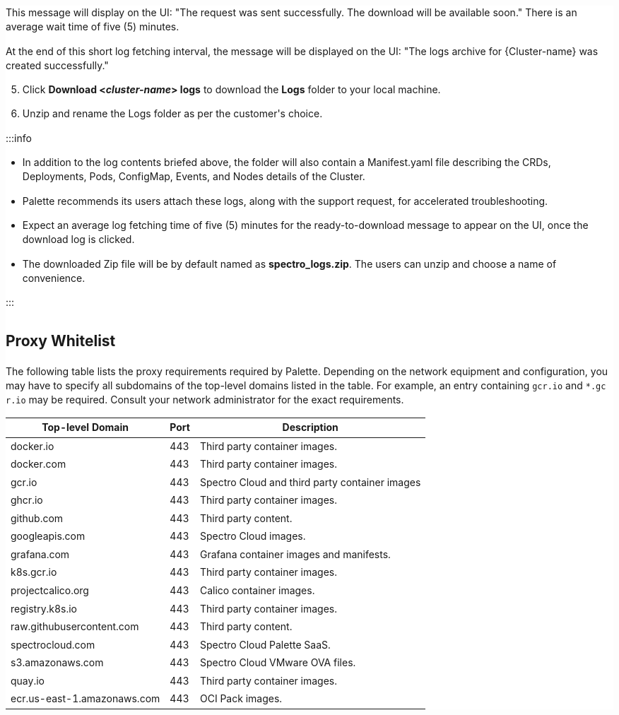    This message will display on the UI: "The request was sent successfully. The download will be available soon." There
   is an average wait time of five (5) minutes.

   At the end of this short log fetching interval, the message will be displayed on the UI: "The logs archive for
   \{Cluster-name} was created successfully."

5. Click **Download \<_cluster-name_> logs** to download the **Logs** folder to your local machine.

6. Unzip and rename the Logs folder as per the customer's choice.

:::info

- In addition to the log contents briefed above, the folder will also contain a Manifest.yaml file describing the CRDs,
  Deployments, Pods, ConfigMap, Events, and Nodes details of the Cluster.

- Palette recommends its users attach these logs, along with the support request, for accelerated troubleshooting.

- Expect an average log fetching time of five (5) minutes for the ready-to-download message to appear on the UI, once
  the download log is clicked.

- The downloaded Zip file will be by default named as **spectro_logs.zip**. The users can unzip and choose a name of
  convenience.

:::

## Proxy Whitelist

The following table lists the proxy requirements required by Palette. Depending on the network equipment and
configuration, you may have to specify all subdomains of the top-level domains listed in the table. For example, an
entry containing `gcr.io` and `*.gcr.io` may be required. Consult your network administrator for the exact requirements.

| **Top-level Domain**        | **Port** | **Description**                                             |
| --------------------------- | -------- | ----------------------------------------------------------- |
| docker.io                   | 443      | Third party container images.                               |
| docker.com                  | 443      | Third party container images.                               |
| gcr.io                      | 443      | Spectro Cloud and third party container images              |
| ghcr.io                     | 443      | Third party container images.                               |
| github.com                  | 443      | Third party content.                                        |
| googleapis.com              | 443      | Spectro Cloud images.                                       |
| grafana.com                 | 443      | Grafana container images and manifests.                     |
| k8s.gcr.io                  | 443      | Third party container images.                               |
| projectcalico.org           | 443      | Calico container images.                                    |
| registry.k8s.io             | 443      | Third party container images.                               |
| raw.githubusercontent.com   | 443      | Third party content.                                        |
| spectrocloud.com            | 443      | Spectro Cloud Palette SaaS.                                 |
| s3.amazonaws.com            | 443      | Spectro Cloud VMware OVA files.                             |
| quay.io                     | 443      | Third party container images.                               |
| ecr.us-east-1.amazonaws.com | 443      | OCI Pack images.                                            |